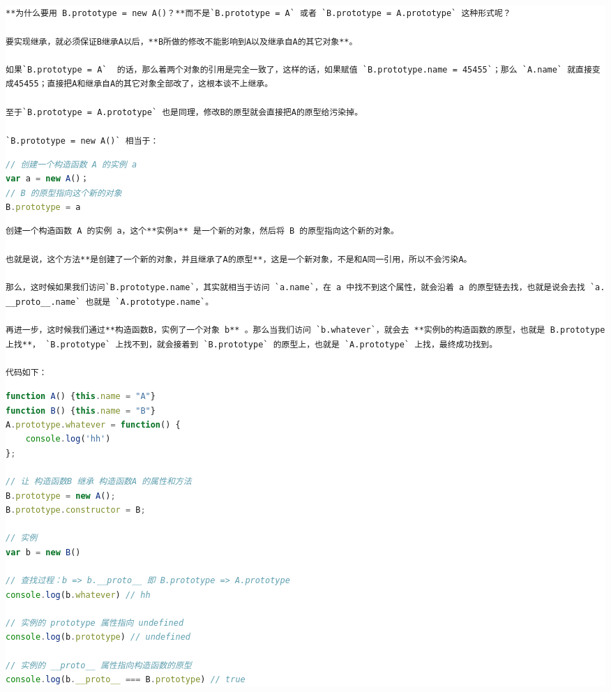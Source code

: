     **为什么要用 B.prototype = new A()？**而不是`B.prototype = A` 或者 `B.prototype = A.prototype` 这种形式呢？

    要实现继承，就必须保证B继承A以后，**B所做的修改不能影响到A以及继承自A的其它对象**。

    如果`B.prototype = A`  的话，那么着两个对象的引用是完全一致了，这样的话，如果赋值 `B.prototype.name = 45455`；那么 `A.name` 就直接变成45455；直接把A和继承自A的其它对象全部改了，这根本谈不上继承。

    至于`B.prototype = A.prototype` 也是同理，修改B的原型就会直接把A的原型给污染掉。

    `B.prototype = new A()` 相当于：

```js
// 创建一个构造函数 A 的实例 a
var a = new A()；
// B 的原型指向这个新的对象
B.prototype = a
```

    创建一个构造函数 A 的实例 a，这个**实例a** 是一个新的对象，然后将 B 的原型指向这个新的对象。

    也就是说，这个方法**是创建了一个新的对象，并且继承了A的原型**，这是一个新对象，不是和A同一引用，所以不会污染A。

    那么，这时候如果我们访问`B.prototype.name`，其实就相当于访问 `a.name`，在 a 中找不到这个属性，就会沿着 a 的原型链去找，也就是说会去找 `a.__proto__.name` 也就是 `A.prototype.name`。

    再进一步，这时候我们通过**构造函数B，实例了一个对象 b** 。那么当我们访问 `b.whatever`，就会去 **实例b的构造函数的原型，也就是 B.prototype 上找**， `B.prototype` 上找不到，就会接着到 `B.prototype` 的原型上，也就是 `A.prototype` 上找，最终成功找到。

    代码如下：

```js
function A() {this.name = "A"}
function B() {this.name = "B"}
A.prototype.whatever = function() {
    console.log('hh')
};

// 让 构造函数B 继承 构造函数A 的属性和方法
B.prototype = new A();
B.prototype.constructor = B;

// 实例
var b = new B()

// 查找过程：b => b.__proto__ 即 B.prototype => A.prototype
console.log(b.whatever) // hh

// 实例的 prototype 属性指向 undefined
console.log(b.prototype) // undefined

// 实例的 __proto__ 属性指向构造函数的原型
console.log(b.__proto__ === B.prototype) // true
```
